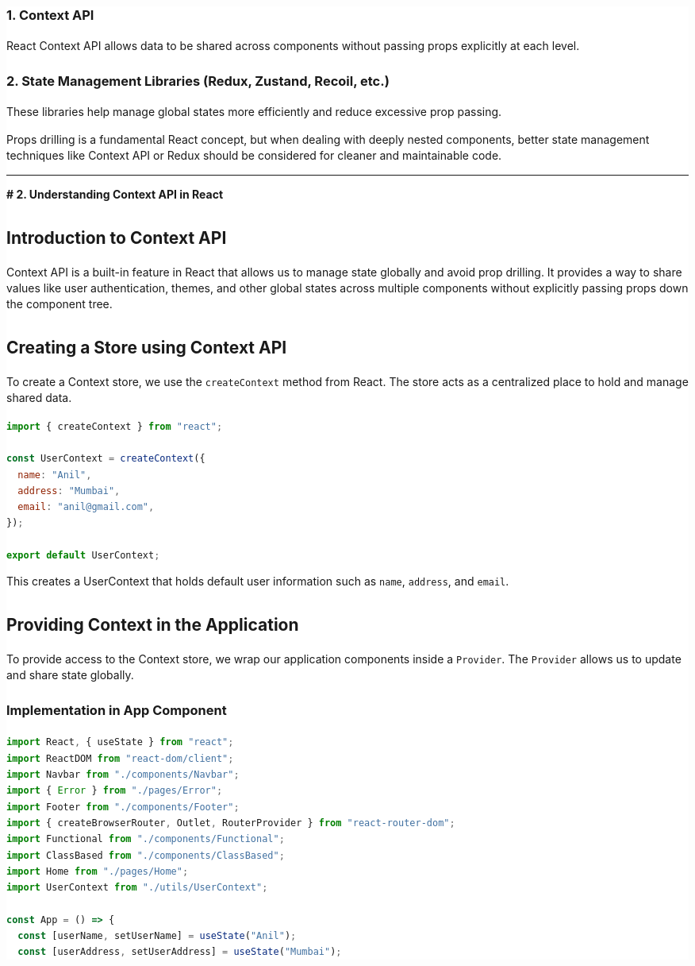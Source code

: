### 1. **Context API**

React Context API allows data to be shared across components without passing props explicitly at each level.

### 2. **State Management Libraries (Redux, Zustand, Recoil, etc.)**

These libraries help manage global states more efficiently and reduce excessive prop passing.

Props drilling is a fundamental React concept, but when dealing with deeply nested components, better state management techniques like Context API or Redux should be considered for cleaner and maintainable code.

---

**# 2. Understanding Context API in React**

## Introduction to Context API

Context API is a built-in feature in React that allows us to manage state globally and avoid prop drilling. It provides a way to share values like user authentication, themes, and other global states across multiple components without explicitly passing props down the component tree.

## Creating a Store using Context API

To create a Context store, we use the `createContext` method from React. The store acts as a centralized place to hold and manage shared data.

```javascript
import { createContext } from "react";

const UserContext = createContext({
  name: "Anil",
  address: "Mumbai",
  email: "anil@gmail.com",
});

export default UserContext;
```

This creates a UserContext that holds default user information such as `name`, `address`, and `email`.

## Providing Context in the Application

To provide access to the Context store, we wrap our application components inside a `Provider`. The `Provider` allows us to update and share state globally.

### Implementation in App Component

```javascript
import React, { useState } from "react";
import ReactDOM from "react-dom/client";
import Navbar from "./components/Navbar";
import { Error } from "./pages/Error";
import Footer from "./components/Footer";
import { createBrowserRouter, Outlet, RouterProvider } from "react-router-dom";
import Functional from "./components/Functional";
import ClassBased from "./components/ClassBased";
import Home from "./pages/Home";
import UserContext from "./utils/UserContext";

const App = () => {
  const [userName, setUserName] = useState("Anil");
  const [userAddress, setUserAddress] = useState("Mumbai");
```